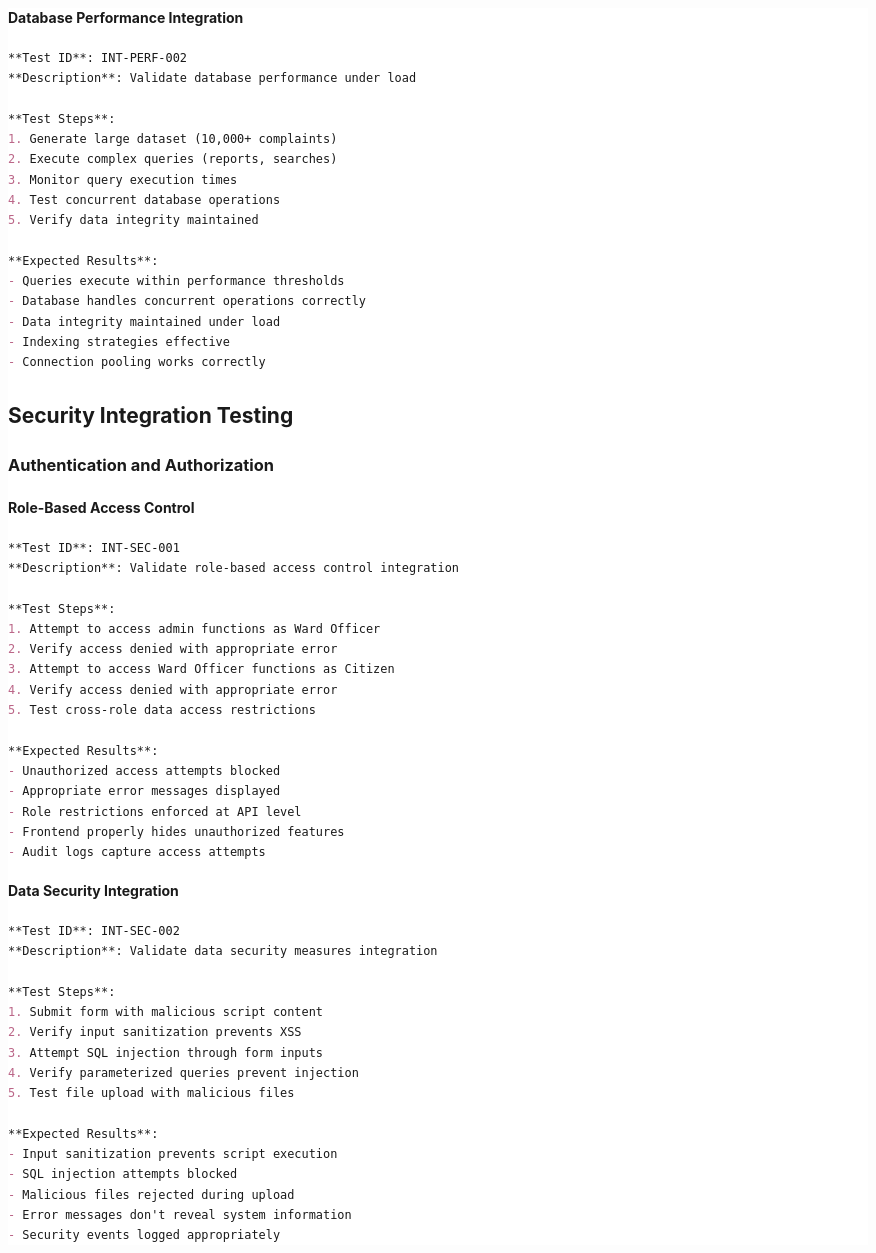 #### Database Performance Integration
```markdown
**Test ID**: INT-PERF-002
**Description**: Validate database performance under load

**Test Steps**:
1. Generate large dataset (10,000+ complaints)
2. Execute complex queries (reports, searches)
3. Monitor query execution times
4. Test concurrent database operations
5. Verify data integrity maintained

**Expected Results**:
- Queries execute within performance thresholds
- Database handles concurrent operations correctly
- Data integrity maintained under load
- Indexing strategies effective
- Connection pooling works correctly
```

## Security Integration Testing

### Authentication and Authorization

#### Role-Based Access Control
```markdown
**Test ID**: INT-SEC-001
**Description**: Validate role-based access control integration

**Test Steps**:
1. Attempt to access admin functions as Ward Officer
2. Verify access denied with appropriate error
3. Attempt to access Ward Officer functions as Citizen
4. Verify access denied with appropriate error
5. Test cross-role data access restrictions

**Expected Results**:
- Unauthorized access attempts blocked
- Appropriate error messages displayed
- Role restrictions enforced at API level
- Frontend properly hides unauthorized features
- Audit logs capture access attempts
```

#### Data Security Integration
```markdown
**Test ID**: INT-SEC-002
**Description**: Validate data security measures integration

**Test Steps**:
1. Submit form with malicious script content
2. Verify input sanitization prevents XSS
3. Attempt SQL injection through form inputs
4. Verify parameterized queries prevent injection
5. Test file upload with malicious files

**Expected Results**:
- Input sanitization prevents script execution
- SQL injection attempts blocked
- Malicious files rejected during upload
- Error messages don't reveal system information
- Security events logged appropriately
```
